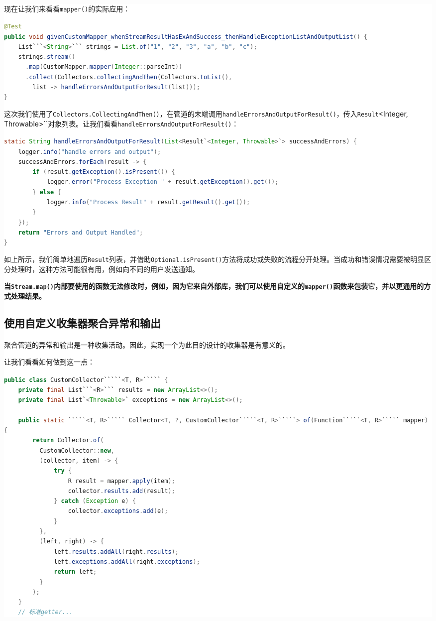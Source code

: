 现在让我们来看看`mapper()`的实际应用：

```java
@Test
public void givenCustomMapper_whenStreamResultHasExAndSuccess_thenHandleExceptionListAndOutputList() {
    List```<String>``` strings = List.of("1", "2", "3", "a", "b", "c");
    strings.stream()
      .map(CustomMapper.mapper(Integer::parseInt))
      .collect(Collectors.collectingAndThen(Collectors.toList(),
        list -> handleErrorsAndOutputForResult(list)));
}
```

这次我们使用了`Collectors.CollectingAndThen()`，在管道的末端调用`handleErrorsAndOutputForResult()`，传入`Result`<Integer, Throwable>``对象列表。让我们看看`handleErrorsAndOutputForResult()`：

```java
static String handleErrorsAndOutputForResult(List<Result`<Integer, Throwable>`> successAndErrors) {
    logger.info("handle errors and output");
    successAndErrors.forEach(result -> {
        if (result.getException().isPresent()) {
            logger.error("Process Exception " + result.getException().get());
        } else {
            logger.info("Process Result" + result.getResult().get());
        }
    });
    return "Errors and Output Handled";
}
```

如上所示，我们简单地遍历`Result`列表，并借助`Optional.isPresent()`方法将成功或失败的流程分开处理。当成功和错误情况需要被明显区分处理时，这种方法可能很有用，例如向不同的用户发送通知。

**当`Stream.map()`内部要使用的函数无法修改时，例如，因为它来自外部库，我们可以使用自定义的`mapper()`函数来包装它，并以更通用的方式处理结果。**

## 使用自定义收集器聚合异常和输出

聚合管道的异常和输出是一种收集活动。因此，实现一个为此目的设计的收集器是有意义的。

让我们看看如何做到这一点：

```java
public class CustomCollector`````<T, R>````` {
    private final List```<R>``` results = new ArrayList<>();
    private final List`<Throwable>` exceptions = new ArrayList<>();

    public static `````<T, R>````` Collector<T, ?, CustomCollector`````<T, R>`````> of(Function`````<T, R>````` mapper) {
        return Collector.of(
          CustomCollector::new,
          (collector, item) -> {
              try {
                  R result = mapper.apply(item);
                  collector.results.add(result);
              } catch (Exception e) {
                  collector.exceptions.add(e);
              }
          },
          (left, right) -> {
              left.results.addAll(right.results);
              left.exceptions.addAll(right.exceptions);
              return left;
          }
        );
    }
    // 标准getter...
```